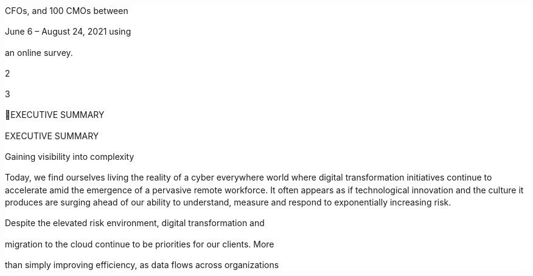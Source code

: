 CFOs, and 100 CMOs between 

June 6 – August 24, 2021 using 

an online survey.

2

3

 
 
 
 
 
 
 
 
 
 
 
 
 
 
 
 
 
 
 
 
 
 
 
 
 
 
 
 
 
 
 
 
 
 
 
 
 
 
 
 
 
 
EXECUTIVE SUMMARY

EXECUTIVE SUMMARY

Gaining visibility 
into complexity

Today, we find ourselves living the 
reality of a cyber everywhere world where 
digital transformation initiatives continue 
to accelerate amid the emergence of 
a pervasive remote workforce. It often 
appears as if technological innovation and 
the culture it produces are surging ahead 
of our ability to understand, measure and 
respond to exponentially increasing risk. 

Despite the elevated risk environment, digital transformation and 

migration to the cloud continue to be priorities for our clients. More 

than simply improving efficiency, as data flows across organizations 
